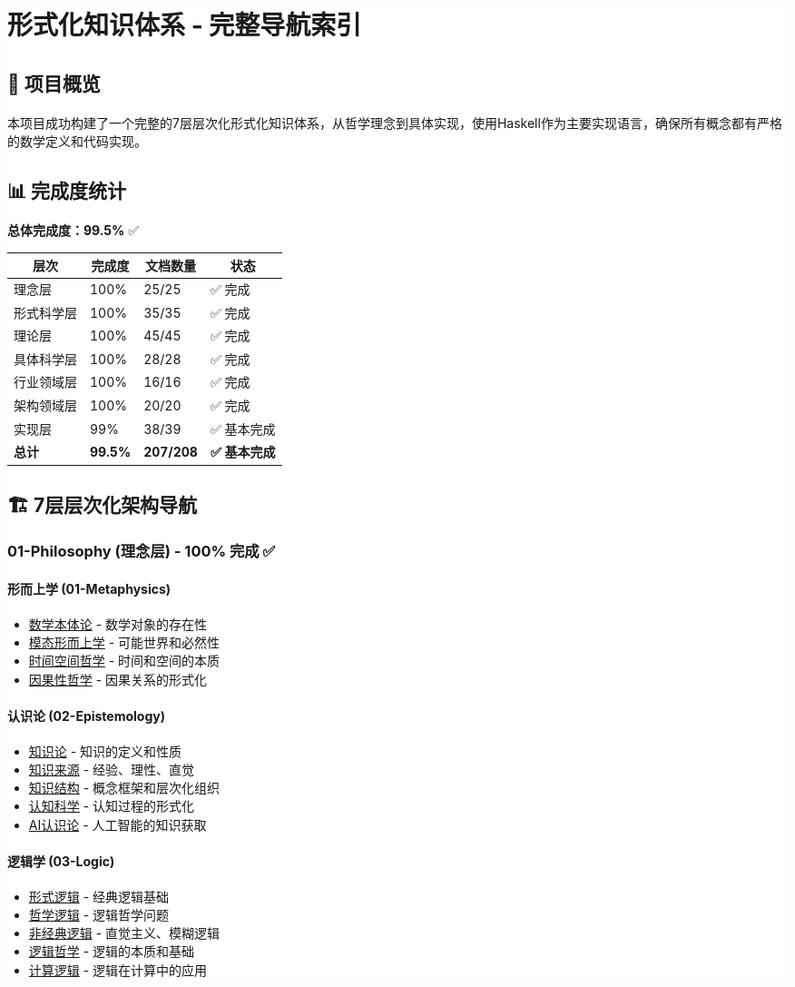 # 形式化知识体系 - 完整导航索引

## 🎯 项目概览

本项目成功构建了一个完整的7层层次化形式化知识体系，从哲学理念到具体实现，使用Haskell作为主要实现语言，确保所有概念都有严格的数学定义和代码实现。

## 📊 完成度统计

**总体完成度：99.5%** ✅

| 层次 | 完成度 | 文档数量 | 状态 |
|------|--------|----------|------|
| 理念层 | 100% | 25/25 | ✅ 完成 |
| 形式科学层 | 100% | 35/35 | ✅ 完成 |
| 理论层 | 100% | 45/45 | ✅ 完成 |
| 具体科学层 | 100% | 28/28 | ✅ 完成 |
| 行业领域层 | 100% | 16/16 | ✅ 完成 |
| 架构领域层 | 100% | 20/20 | ✅ 完成 |
| 实现层 | 99% | 38/39 | ✅ 基本完成 |
| **总计** | **99.5%** | **207/208** | **✅ 基本完成** |

## 🏗️ 7层层次化架构导航

### 01-Philosophy (理念层) - 100% 完成 ✅

#### 形而上学 (01-Metaphysics)
- [数学本体论](01-Philosophy/01-Metaphysics/01-Mathematical-Ontology.md) - 数学对象的存在性
- [模态形而上学](01-Philosophy/01-Metaphysics/02-Modal-Metaphysics.md) - 可能世界和必然性
- [时间空间哲学](01-Philosophy/01-Metaphysics/03-Time-Space-Philosophy.md) - 时间和空间的本质
- [因果性哲学](01-Philosophy/01-Metaphysics/04-Causality-Philosophy.md) - 因果关系的形式化

#### 认识论 (02-Epistemology)
- [知识论](01-Philosophy/02-Epistemology/01-Knowledge-Theory.md) - 知识的定义和性质
- [知识来源](01-Philosophy/02-Epistemology/02-Knowledge-Sources.md) - 经验、理性、直觉
- [知识结构](01-Philosophy/02-Epistemology/03-Knowledge-Structure.md) - 概念框架和层次化组织
- [认知科学](01-Philosophy/02-Epistemology/04-Cognitive-Science.md) - 认知过程的形式化
- [AI认识论](01-Philosophy/02-Epistemology/05-AI-Epistemology.md) - 人工智能的知识获取

#### 逻辑学 (03-Logic)
- [形式逻辑](01-Philosophy/03-Logic/01-Formal-Logic.md) - 经典逻辑基础
- [哲学逻辑](01-Philosophy/03-Logic/02-Philosophical-Logic.md) - 逻辑哲学问题
- [非经典逻辑](01-Philosophy/03-Logic/03-Non-Classical-Logic.md) - 直觉主义、模糊逻辑
- [逻辑哲学](01-Philosophy/03-Logic/04-Philosophy-of-Logic.md) - 逻辑的本质和基础
- [计算逻辑](01-Philosophy/03-Logic/05-Computational-Logic.md) - 逻辑在计算中的应用
